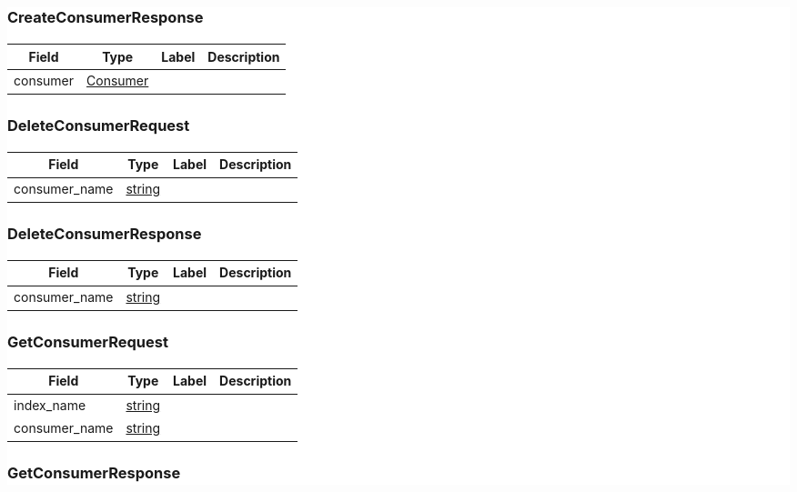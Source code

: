 ### CreateConsumerResponse



| Field | Type | Label | Description |
| ----- | ---- | ----- | ----------- |
| consumer | [Consumer](#summa-proto-Consumer) |  |  |






<a name="summa-proto-DeleteConsumerRequest"></a>

### DeleteConsumerRequest



| Field | Type | Label | Description |
| ----- | ---- | ----- | ----------- |
| consumer_name | [string](#string) |  |  |






<a name="summa-proto-DeleteConsumerResponse"></a>

### DeleteConsumerResponse



| Field | Type | Label | Description |
| ----- | ---- | ----- | ----------- |
| consumer_name | [string](#string) |  |  |






<a name="summa-proto-GetConsumerRequest"></a>

### GetConsumerRequest



| Field | Type | Label | Description |
| ----- | ---- | ----- | ----------- |
| index_name | [string](#string) |  |  |
| consumer_name | [string](#string) |  |  |






<a name="summa-proto-GetConsumerResponse"></a>

### GetConsumerResponse
